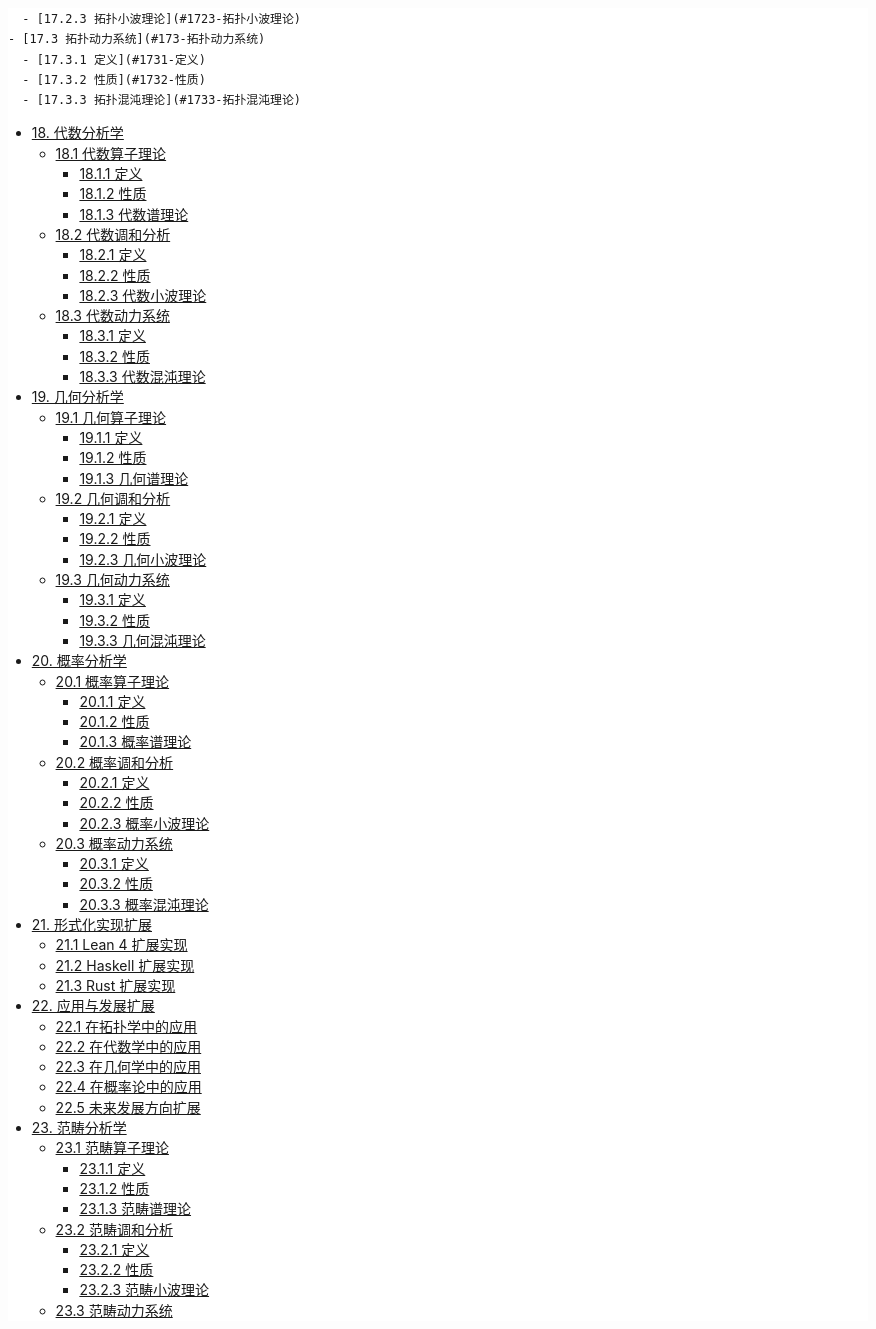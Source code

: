       - [17.2.3 拓扑小波理论](#1723-拓扑小波理论)
    - [17.3 拓扑动力系统](#173-拓扑动力系统)
      - [17.3.1 定义](#1731-定义)
      - [17.3.2 性质](#1732-性质)
      - [17.3.3 拓扑混沌理论](#1733-拓扑混沌理论)
  - [18. 代数分析学](#18-代数分析学)
    - [18.1 代数算子理论](#181-代数算子理论)
      - [18.1.1 定义](#1811-定义)
      - [18.1.2 性质](#1812-性质)
      - [18.1.3 代数谱理论](#1813-代数谱理论)
    - [18.2 代数调和分析](#182-代数调和分析)
      - [18.2.1 定义](#1821-定义)
      - [18.2.2 性质](#1822-性质)
      - [18.2.3 代数小波理论](#1823-代数小波理论)
    - [18.3 代数动力系统](#183-代数动力系统)
      - [18.3.1 定义](#1831-定义)
      - [18.3.2 性质](#1832-性质)
      - [18.3.3 代数混沌理论](#1833-代数混沌理论)
  - [19. 几何分析学](#19-几何分析学)
    - [19.1 几何算子理论](#191-几何算子理论)
      - [19.1.1 定义](#1911-定义)
      - [19.1.2 性质](#1912-性质)
      - [19.1.3 几何谱理论](#1913-几何谱理论)
    - [19.2 几何调和分析](#192-几何调和分析)
      - [19.2.1 定义](#1921-定义)
      - [19.2.2 性质](#1922-性质)
      - [19.2.3 几何小波理论](#1923-几何小波理论)
    - [19.3 几何动力系统](#193-几何动力系统)
      - [19.3.1 定义](#1931-定义)
      - [19.3.2 性质](#1932-性质)
      - [19.3.3 几何混沌理论](#1933-几何混沌理论)
  - [20. 概率分析学](#20-概率分析学)
    - [20.1 概率算子理论](#201-概率算子理论)
      - [20.1.1 定义](#2011-定义)
      - [20.1.2 性质](#2012-性质)
      - [20.1.3 概率谱理论](#2013-概率谱理论)
    - [20.2 概率调和分析](#202-概率调和分析)
      - [20.2.1 定义](#2021-定义)
      - [20.2.2 性质](#2022-性质)
      - [20.2.3 概率小波理论](#2023-概率小波理论)
    - [20.3 概率动力系统](#203-概率动力系统)
      - [20.3.1 定义](#2031-定义)
      - [20.3.2 性质](#2032-性质)
      - [20.3.3 概率混沌理论](#2033-概率混沌理论)
  - [21. 形式化实现扩展](#21-形式化实现扩展)
    - [21.1 Lean 4 扩展实现](#211-lean-4-扩展实现)
    - [21.2 Haskell 扩展实现](#212-haskell-扩展实现)
    - [21.3 Rust 扩展实现](#213-rust-扩展实现)
  - [22. 应用与发展扩展](#22-应用与发展扩展)
    - [22.1 在拓扑学中的应用](#221-在拓扑学中的应用)
    - [22.2 在代数学中的应用](#222-在代数学中的应用)
    - [22.3 在几何学中的应用](#223-在几何学中的应用)
    - [22.4 在概率论中的应用](#224-在概率论中的应用)
    - [22.5 未来发展方向扩展](#225-未来发展方向扩展)
  - [23. 范畴分析学](#23-范畴分析学)
    - [23.1 范畴算子理论](#231-范畴算子理论)
      - [23.1.1 定义](#2311-定义)
      - [23.1.2 性质](#2312-性质)
      - [23.1.3 范畴谱理论](#2313-范畴谱理论)
    - [23.2 范畴调和分析](#232-范畴调和分析)
      - [23.2.1 定义](#2321-定义)
      - [23.2.2 性质](#2322-性质)
      - [23.2.3 范畴小波理论](#2323-范畴小波理论)
    - [23.3 范畴动力系统](#233-范畴动力系统)